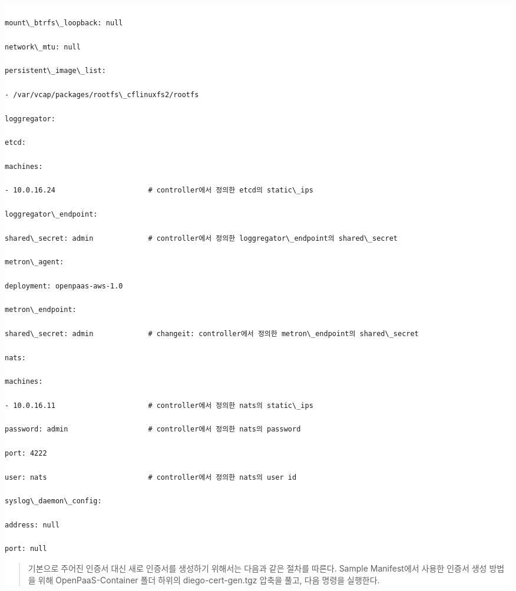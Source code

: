   ````

  mount\_btrfs\_loopback: null

  network\_mtu: null

  persistent\_image\_list:

  - /var/vcap/packages/rootfs\_cflinuxfs2/rootfs

  loggregator:

  etcd:

  machines:

  - 10.0.16.24                      # controller에서 정의한 etcd의 static\_ips

  loggregator\_endpoint:

  shared\_secret: admin             # controller에서 정의한 loggregator\_endpoint의 shared\_secret

  metron\_agent:

  deployment: openpaas-aws-1.0

  metron\_endpoint:

  shared\_secret: admin             # changeit: controller에서 정의한 metron\_endpoint의 shared\_secret

  nats:

  machines:

  - 10.0.16.11                      # controller에서 정의한 nats의 static\_ips

  password: admin                   # controller에서 정의한 nats의 password

  port: 4222

  user: nats                        # controller에서 정의한 nats의 user id

  syslog\_daemon\_config:

  address: null

  port: null
  ````

> 기본으로 주어진 인증서 대신 새로 인증서를 생성하기 위해서는 다음과
> 같은 절차를 따른다. Sample Manifest에서 사용한 인증서 생성 방법을 위해
> OpenPaaS-Container 폴더 하위의 diego-cert-gen.tgz 압축을 풀고, 다음
> 명령을 실행한다.
